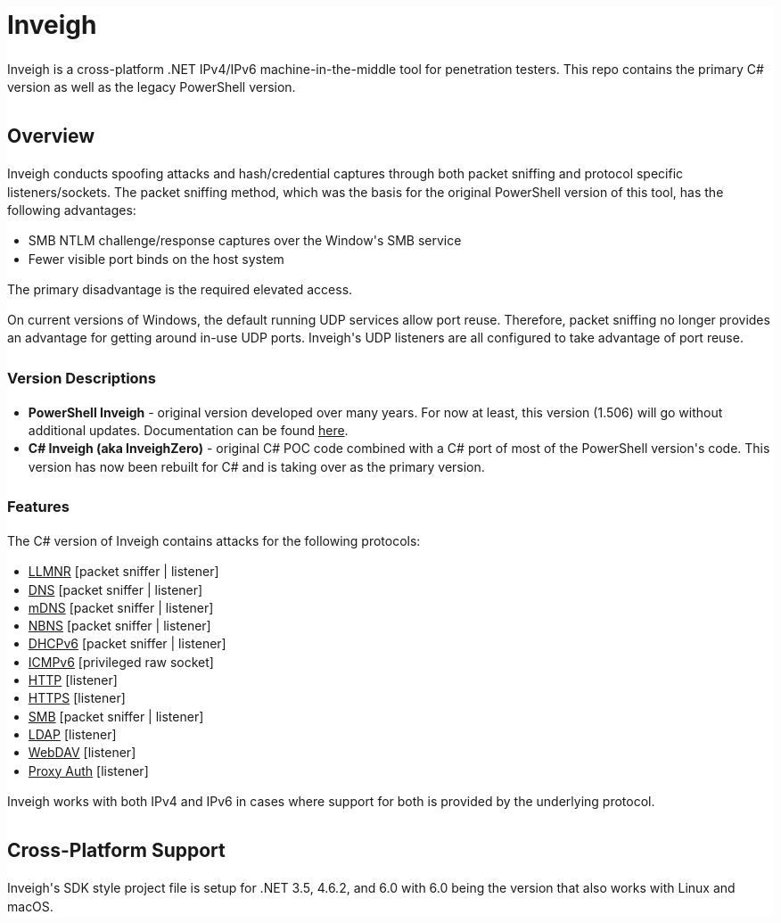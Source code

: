 # Inveigh

Inveigh is a cross-platform .NET IPv4/IPv6 machine-in-the-middle tool for penetration testers. This repo contains the primary C# version as well as the legacy PowerShell version.  

## Overview

Inveigh conducts spoofing attacks and hash/credential captures through both packet sniffing and protocol specific listeners/sockets. The packet sniffing method, which was the basis for the original PowerShell version of this tool, has the following advantages:

* SMB NTLM challenge/response captures over the Window's SMB service
* Fewer visible port binds on the host system

The primary disadvantage is the required elevated access.

On current versions of Windows, the default running UDP services allow port reuse. Therefore, packet sniffing no longer provides an advantage for getting around in-use UDP ports. Inveigh's UDP listeners are all configured to take advantage of port reuse.

### Version Descriptions
* **PowerShell Inveigh** - original version developed over many years. For now at least, this version (1.506) will go without additional updates. Documentation can be found [here](https://github.com/Kevin-Robertson/Inveigh/wiki).
* **C# Inveigh (aka InveighZero)** - original C# POC code combined with a C# port of most of the PowerShell version's code. This version has now been rebuilt for C# and is taking over as the primary version. 

### Features

The C# version of Inveigh contains attacks for the following protocols:

* [LLMNR](#LLMNR) [packet sniffer | listener]
* [DNS](#DNS) [packet sniffer | listener]
* [mDNS](#mDNS) [packet sniffer | listener]
* [NBNS](#NBNS) [packet sniffer | listener]
* [DHCPv6](#DHCPv6) [packet sniffer | listener]
* [ICMPv6](#ICMPv6) [privileged raw socket]
* [HTTP](#HTTP) [listener]
* [HTTPS](#HTTPS) [listener]
* [SMB](#SMB) [packet sniffer | listener]
* [LDAP](#LDAP) [listener]
* [WebDAV](#WebDAV) [listener]
* [Proxy Auth](#Proxy) [listener]
 
Inveigh works with both IPv4 and IPv6 in cases where support for both is provided by the underlying protocol.

## Cross-Platform Support

Inveigh's SDK style project file is setup for .NET 3.5, 4.6.2, and 6.0 with 6.0 being the version that also works with Linux and macOS.  
